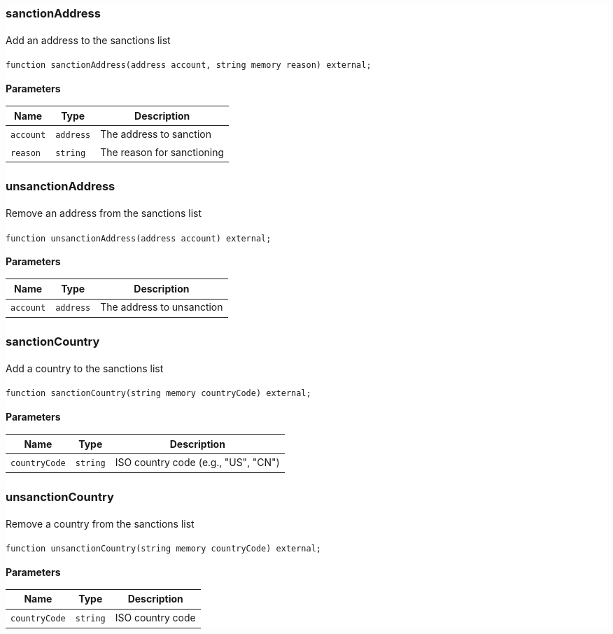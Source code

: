
### sanctionAddress

Add an address to the sanctions list


```solidity
function sanctionAddress(address account, string memory reason) external;
```
**Parameters**

|Name|Type|Description|
|----|----|-----------|
|`account`|`address`|The address to sanction|
|`reason`|`string`|The reason for sanctioning|


### unsanctionAddress

Remove an address from the sanctions list


```solidity
function unsanctionAddress(address account) external;
```
**Parameters**

|Name|Type|Description|
|----|----|-----------|
|`account`|`address`|The address to unsanction|


### sanctionCountry

Add a country to the sanctions list


```solidity
function sanctionCountry(string memory countryCode) external;
```
**Parameters**

|Name|Type|Description|
|----|----|-----------|
|`countryCode`|`string`|ISO country code (e.g., "US", "CN")|


### unsanctionCountry

Remove a country from the sanctions list


```solidity
function unsanctionCountry(string memory countryCode) external;
```
**Parameters**

|Name|Type|Description|
|----|----|-----------|
|`countryCode`|`string`|ISO country code|

